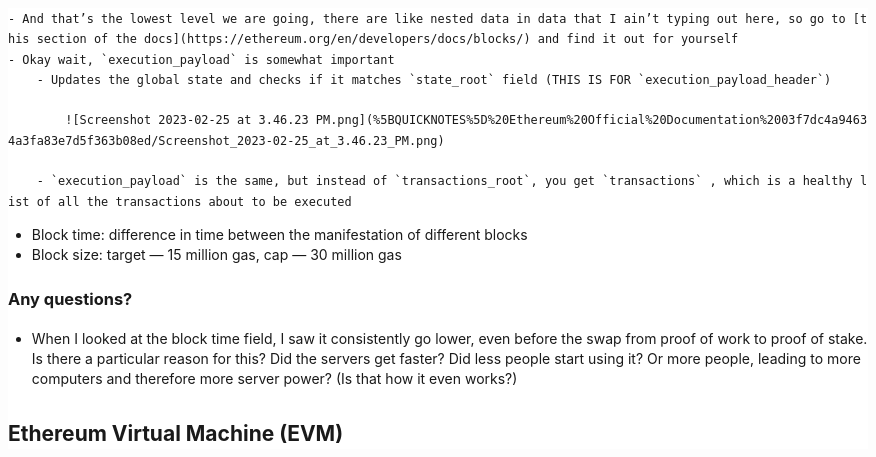     - And that’s the lowest level we are going, there are like nested data in data that I ain’t typing out here, so go to [this section of the docs](https://ethereum.org/en/developers/docs/blocks/) and find it out for yourself
    - Okay wait, `execution_payload` is somewhat important
        - Updates the global state and checks if it matches `state_root` field (THIS IS FOR `execution_payload_header`)
            
            ![Screenshot 2023-02-25 at 3.46.23 PM.png](%5BQUICKNOTES%5D%20Ethereum%20Official%20Documentation%2003f7dc4a94634a3fa83e7d5f363b08ed/Screenshot_2023-02-25_at_3.46.23_PM.png)
            
        - `execution_payload` is the same, but instead of `transactions_root`, you get `transactions` , which is a healthy list of all the transactions about to be executed
- Block time: difference in time between the manifestation of different blocks
- Block size: target — 15 million gas, cap — 30 million gas

### Any questions?

- When I looked at the block time field, I saw it consistently go lower, even before the swap from proof of work to proof of stake. Is there a particular reason for this? Did the servers get faster? Did less people start using it? Or more people, leading to more computers and therefore more server power? (Is that how it even works?)

## Ethereum Virtual Machine (EVM)
